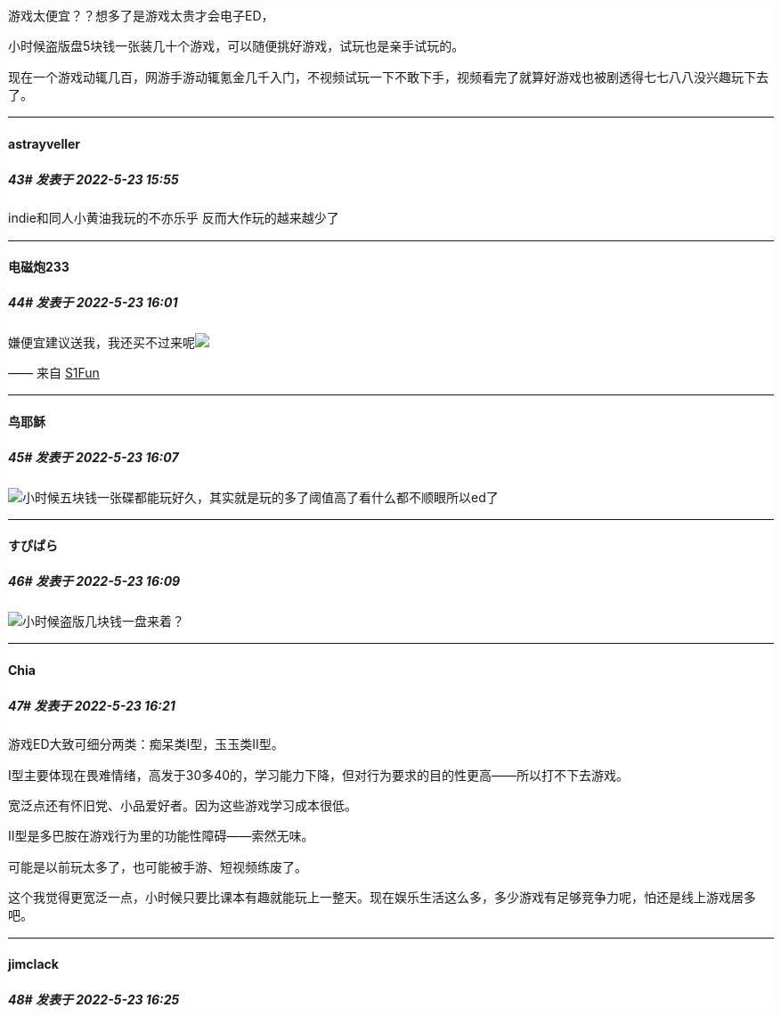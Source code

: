 游戏太便宜？？想多了是游戏太贵才会电子ED，

小时候盗版盘5块钱一张装几十个游戏，可以随便挑好游戏，试玩也是亲手试玩的。

现在一个游戏动辄几百，网游手游动辄氪金几千入门，不视频试玩一下不敢下手，视频看完了就算好游戏也被剧透得七七八八没兴趣玩下去了。

*****

####  astrayveller  
##### 43#       发表于 2022-5-23 15:55

indie和同人小黄油我玩的不亦乐乎 反而大作玩的越来越少了

*****

####  电磁炮233  
##### 44#       发表于 2022-5-23 16:01

嫌便宜建议送我，我还买不过来呢<img src="https://static.saraba1st.com/image/smiley/face2017/066.png" referrerpolicy="no-referrer">

—— 来自 [S1Fun](https://s1fun.koalcat.com)

*****

####  鸟耶稣  
##### 45#       发表于 2022-5-23 16:07

<img src="https://static.saraba1st.com/image/smiley/face2017/037.png" referrerpolicy="no-referrer">小时候五块钱一张碟都能玩好久，其实就是玩的多了阈值高了看什么都不顺眼所以ed了

*****

####  すぴぱら  
##### 46#       发表于 2022-5-23 16:09

<img src="https://static.saraba1st.com/image/smiley/face2017/067.png" referrerpolicy="no-referrer">小时候盗版几块钱一盘来着？

*****

####  Chia  
##### 47#       发表于 2022-5-23 16:21

游戏ED大致可细分两类：痴呆类Ⅰ型，玉玉类Ⅱ型。

Ⅰ型主要体现在畏难情绪，高发于30多40的，学习能力下降，但对行为要求的目的性更高——所以打不下去游戏。

宽泛点还有怀旧党、小品爱好者。因为这些游戏学习成本很低。

Ⅱ型是多巴胺在游戏行为里的功能性障碍——索然无味。

可能是以前玩太多了，也可能被手游、短视频练废了。

这个我觉得更宽泛一点，小时候只要比课本有趣就能玩上一整天。现在娱乐生活这么多，多少游戏有足够竞争力呢，怕还是线上游戏居多吧。

*****

####  jimclack  
##### 48#       发表于 2022-5-23 16:25
